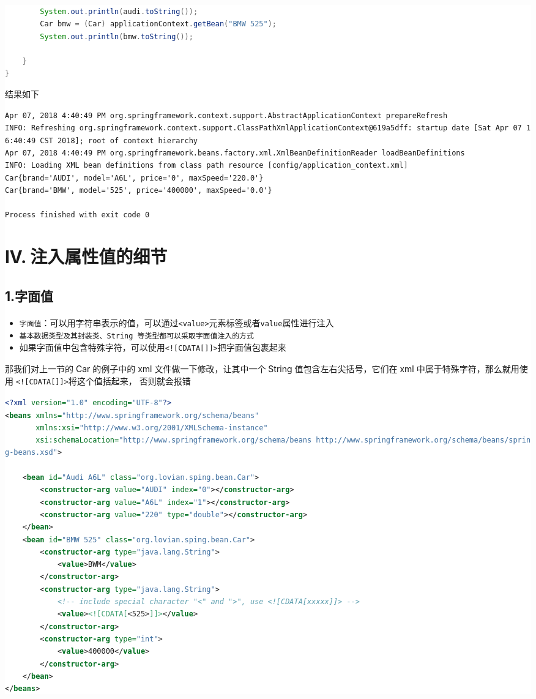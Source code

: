 ```java
        System.out.println(audi.toString());
        Car bmw = (Car) applicationContext.getBean("BMW 525");
        System.out.println(bmw.toString());

    }
}
```

结果如下

```
Apr 07, 2018 4:40:49 PM org.springframework.context.support.AbstractApplicationContext prepareRefresh
INFO: Refreshing org.springframework.context.support.ClassPathXmlApplicationContext@619a5dff: startup date [Sat Apr 07 16:40:49 CST 2018]; root of context hierarchy
Apr 07, 2018 4:40:49 PM org.springframework.beans.factory.xml.XmlBeanDefinitionReader loadBeanDefinitions
INFO: Loading XML bean definitions from class path resource [config/application_context.xml]
Car{brand='AUDI', model='A6L', price='0', maxSpeed='220.0'}
Car{brand='BMW', model='525', price='400000', maxSpeed='0.0'}

Process finished with exit code 0
```

# IV. 注入属性值的细节

## 1.字面值

-   ```字面值```：可以用字符串表示的值，可以通过```<value>```元素标签或者```value```属性进行注入
-   ```基本数据类型及其封装类、String 等类型都可以采取字面值注入的方式```
-   如果字面值中包含特殊字符，可以使用```<![CDATA[]]>```把字面值包裹起来

那我们对上一节的 Car 的例子中的 xml 文件做一下修改，让其中一个 String 值包含左右尖括号，它们在 xml 中属于特殊字符，那么就用使用 ```<![CDATA[]]>```将这个值括起来， 否则就会报错

```xml
<?xml version="1.0" encoding="UTF-8"?>
<beans xmlns="http://www.springframework.org/schema/beans"
       xmlns:xsi="http://www.w3.org/2001/XMLSchema-instance"
       xsi:schemaLocation="http://www.springframework.org/schema/beans http://www.springframework.org/schema/beans/spring-beans.xsd">

    <bean id="Audi A6L" class="org.lovian.sping.bean.Car">
        <constructor-arg value="AUDI" index="0"></constructor-arg>
        <constructor-arg value="A6L" index="1"></constructor-arg>
        <constructor-arg value="220" type="double"></constructor-arg>
    </bean>
    <bean id="BMW 525" class="org.lovian.sping.bean.Car">
        <constructor-arg type="java.lang.String">
            <value>BWM</value>
        </constructor-arg>
        <constructor-arg type="java.lang.String">
            <!-- include special character "<" and ">", use <![CDATA[xxxxx]]> -->
            <value><![CDATA[<525>]]></value>
        </constructor-arg>
        <constructor-arg type="int">
            <value>400000</value>
        </constructor-arg>
    </bean>
</beans>
```
